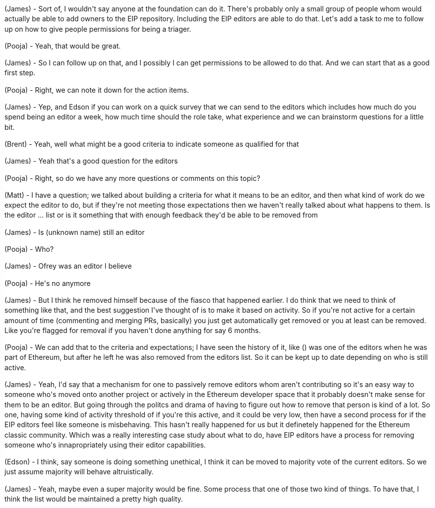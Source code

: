 (James) - Sort of, I wouldn't say anyone at the foundation can do it. There's probably only a small group of people whom would actually be able to add owners to the EIP repository. Including the EIP editors are able to do that. Let's add a task to me to follow up on how to give people permissions for being a triager.

(Pooja) - Yeah, that would be great.

(James) - So I can follow up on that, and I possibly I can get permissions to be allowed to do that. And we can start that as a good first step.

(Pooja) - Right, we can note it down for the action items. 

(James) - Yep, and Edson if you can work on a quick survey that we can send to the editors which includes how much do you spend being an editor a week, how much time should the role take, what experience and we can brainstorm questions for a little bit.

(Brent) - Yeah, well what might be a good criteria to indicate someone as qualified for that

(James) - Yeah that's a good question for the editors

(Pooja) - Right, so do we have any more questions or comments on this topic?

(Matt) - I have a question; we talked about building a criteria for what it means to be an editor, and then what kind of work do we expect the editor to do, but if they're not meeting those expectations then we haven't really talked about what happens to them. Is the editor ... list or is it something that with enough feedback they'd be able to be removed from 

(James) - Is (unknown name) still an editor

(Pooja) - Who?

(James) - Ofrey was an editor I believe

(Pooja) - He's no anymore

(James) - But I think he removed himself because of the fiasco that happened earlier. I do think that we need to think of something like that, and the best suggestion I've thought of is to make it based on activity. So if you're not active for a certain amount of time (commenting and merging PRs, basically) you just get automatically get removed or you at least can be removed. Like you're flagged for removal if you haven't done anything for say 6 months.

(Pooja) - We can add that to the criteria and expectations; I have seen the history of it, like () was one of the editors when he was part of Ethereum, but after he left he was also removed from the editors list. So it can be kept up to date depending on who is still active.

(James) - Yeah, I'd say that a mechanism for one to passively remove editors whom aren't contributing so it's an easy way to someone who's moved onto another project or actively in the Ethereum developer space that it probably doesn't make sense for them to be an editor. But going through the politcs and drama of having to figure out how to remove that person is kind of a lot. So one, having some kind of activity threshold of if you're this active, and it could be very low, then have a second process for if the EIP editors feel like someone is misbehaving. This hasn't really happened for us but it definetely happened for the Ethereum classic community. Which was a really interesting case study about what to do, have EIP editors have a process for removing someone who's innapropriately using their editor capabilities.

(Edson) - I think, say someone is doing something unethical, I think it can be moved to majority vote of the current editors. So we just assume majority will behave altruistically.

(James) - Yeah, maybe even a super majority would be fine. Some process that one of those two kind of things. To have that, I think the list would be maintained a pretty high quality.
